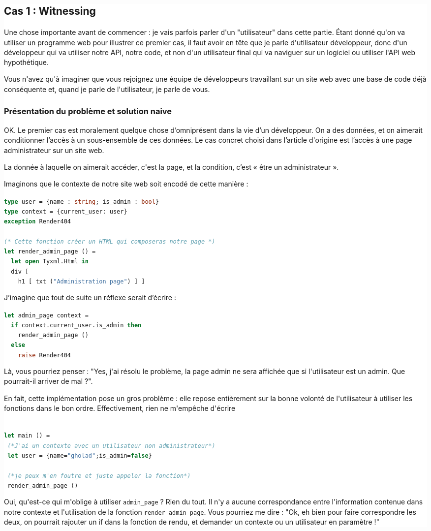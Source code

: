 ## Cas 1 : Witnessing

Une chose importante avant de commencer : je vais parfois parler d'un "utilisateur" dans cette partie. Étant donné qu'on va utiliser un programme web pour illustrer ce premier cas, il faut avoir en tête que je parle d'utilisateur développeur, donc d'un développeur qui va utiliser notre API, notre code, et non d'un utilisateur final qui va naviguer sur un logiciel ou utiliser l'API web hypothétique.

Vous n'avez qu'à imaginer que vous rejoignez une équipe de développeurs travaillant sur un site web avec une base de code déjà conséquente et, quand je parle de l'utilisateur, je parle de vous.

### Présentation du problème et solution naive

OK. Le premier cas est moralement quelque chose d’omniprésent dans la vie d’un développeur. On a des données, et on aimerait conditionner l’accès à un sous-ensemble de ces données. Le cas concret choisi dans l’article d'origine est l’accès à une page administrateur sur un site web.

La donnée à laquelle on aimerait accéder, c'est la page, et la condition, c’est « être un administrateur ».

Imaginons que le contexte de notre site web soit encodé de cette manière :

```ocaml
type user = {name : string; is_admin : bool}
type context = {current_user: user}
exception Render404

(* Cette fonction créer un HTML qui composeras notre page *)
let render_admin_page () =
  let open Tyxml.Html in
  div [
    h1 [ txt ("Administration page") ] ]

```

J’imagine que tout de suite un réflexe serait d’écrire :

```ocaml
let admin_page context =
  if context.current_user.is_admin then
    render_admin_page ()
  else
    raise Render404
```

Là, vous pourriez penser : "Yes, j'ai résolu le problème, la page admin ne sera affichée que si l'utilisateur est un admin. Que pourrait-il arriver de mal ?".

En fait, cette implémentation pose un gros problème : elle repose entièrement sur la bonne volonté de l'utilisateur à utiliser les fonctions dans le bon ordre. Effectivement, rien ne m'empêche d'écrire

```ocaml

let main () =
 (*J'ai un contexte avec un utilisateur non administrateur*)
 let user = {name="gholad";is_admin=false}

 (*je peux m'en foutre et juste appeler la fonction*)
 render_admin_page ()

```
Oui, qu'est-ce qui m'oblige à utiliser `admin_page` ? Rien du tout. Il n'y a aucune correspondance entre l'information contenue dans notre contexte et l'utilisation de la fonction `render_admin_page`. Vous pourriez me dire : "Ok, eh bien pour faire correspondre les deux, on pourrait rajouter un if dans la fonction de rendu, et demander un contexte ou un utilisateur en paramètre !"
